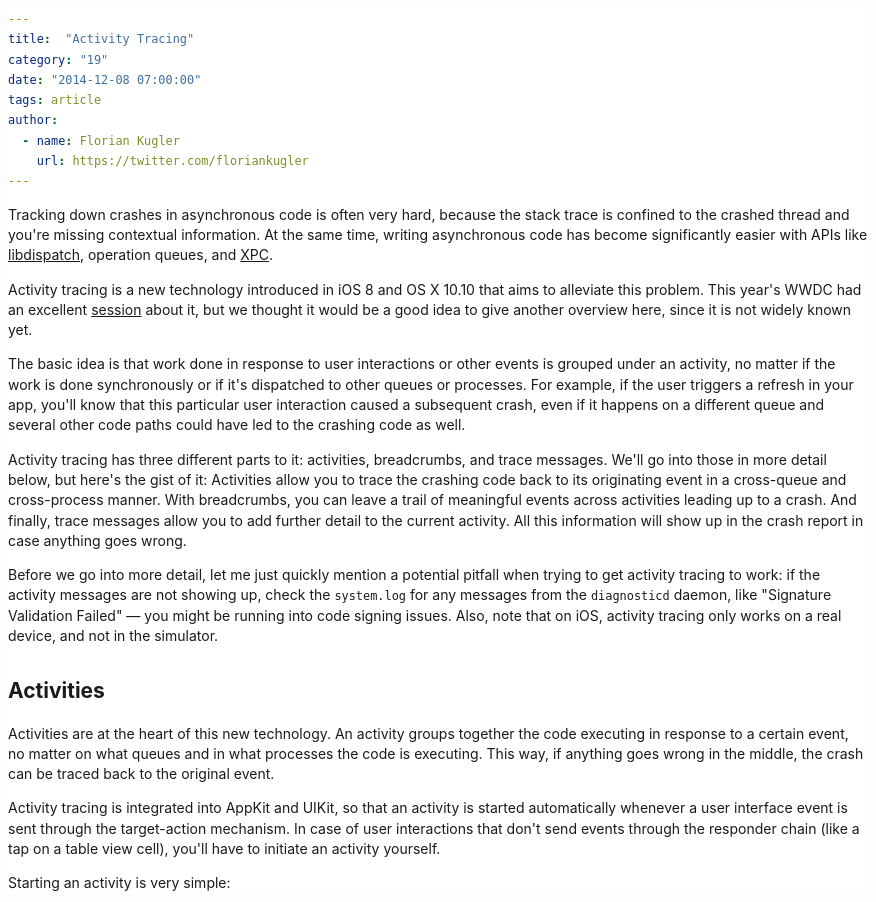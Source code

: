 ```yaml
---
title:  "Activity Tracing"
category: "19"
date: "2014-12-08 07:00:00"
tags: article
author:
  - name: Florian Kugler
    url: https://twitter.com/floriankugler
---
```



Tracking down crashes in asynchronous code is often very hard, because the stack trace is confined to the crashed thread and you're missing contextual information. At the same time, writing asynchronous code has become significantly easier with APIs like [libdispatch](/issue-2/low-level-concurrency-apis.html), operation queues, and [XPC](/issue-14/xpc.html).

Activity tracing is a new technology introduced in iOS 8 and OS X 10.10 that aims to alleviate this problem. This year's WWDC had an excellent [session][wwdcsession] about it, but we thought it would be a good idea to give another overview here, since it is not widely known yet.

The basic idea is that work done in response to user interactions or other events is grouped under an activity, no matter if the work is done synchronously or if it's dispatched to other queues or processes. For example, if the user triggers a refresh in your app, you'll know that this particular user interaction caused a subsequent crash, even if it happens on a different queue and several other code paths could have led to the crashing code as well.

Activity tracing has three different parts to it: activities, breadcrumbs, and trace messages. We'll go into those in more detail below, but here's the gist of it: Activities allow you to trace the crashing code back to its originating event in a cross-queue and cross-process manner. With breadcrumbs, you can leave a trail of meaningful events across activities leading up to a crash. And finally, trace messages allow you to add further detail to the current activity. All this information will show up in the crash report in case anything goes wrong.

Before we go into more detail, let me just quickly mention a potential pitfall when trying to get activity tracing to work: if the activity messages are not showing up, check the `system.log` for any messages from the `diagnosticd` daemon, like "Signature Validation Failed" — you might be running into code signing issues. Also, note that on iOS, activity tracing only works on a real device, and not in the simulator.


## Activities

Activities are at the heart of this new technology. An activity groups together the code executing in response to a certain event, no matter on what queues and in what processes the code is executing. This way, if anything goes wrong in the middle, the crash can be traced back to the original event.

Activity tracing is integrated into AppKit and UIKit, so that an activity is started automatically whenever a user interface event is sent through the target-action mechanism. In case of user interactions that don't send events through the responder chain (like a tap on a table view cell), you'll have to initiate an activity yourself.

Starting an activity is very simple:


[wwdcsession]: https://developer.apple.com/videos/wwdc/2014/#714